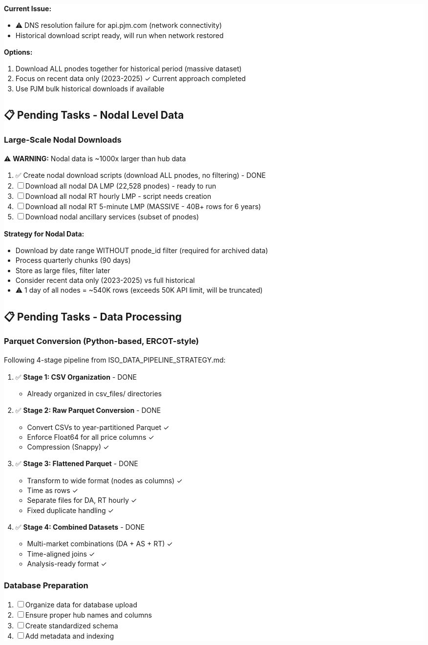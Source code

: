 **Current Issue:**
- ⚠️ DNS resolution failure for api.pjm.com (network connectivity)
- Historical download script ready, will run when network restored

**Options:**
1. Download ALL pnodes together for historical period (massive dataset)
2. Focus on recent data only (2023-2025) ✓ Current approach completed
3. Use PJM bulk historical downloads if available

## 📋 Pending Tasks - Nodal Level Data

### Large-Scale Nodal Downloads
⚠️ **WARNING:** Nodal data is ~1000x larger than hub data

1. ✅ Create nodal download scripts (download ALL pnodes, no filtering) - DONE
2. ☐ Download all nodal DA LMP (22,528 pnodes) - ready to run
3. ☐ Download all nodal RT hourly LMP - script needs creation
4. ☐ Download all nodal RT 5-minute LMP (MASSIVE - 40B+ rows for 6 years)
5. ☐ Download nodal ancillary services (subset of pnodes)

**Strategy for Nodal Data:**
- Download by date range WITHOUT pnode_id filter (required for archived data)
- Process quarterly chunks (90 days)
- Store as large files, filter later
- Consider recent data only (2023-2025) vs full historical
- ⚠️ 1 day of all nodes = ~540K rows (exceeds 50K API limit, will be truncated)

## 📋 Pending Tasks - Data Processing

### Parquet Conversion (Python-based, ERCOT-style)
Following 4-stage pipeline from ISO_DATA_PIPELINE_STRATEGY.md:

1. ✅ **Stage 1: CSV Organization** - DONE
   - Already organized in csv_files/ directories

2. ✅ **Stage 2: Raw Parquet Conversion** - DONE
   - Convert CSVs to year-partitioned Parquet ✓
   - Enforce Float64 for all price columns ✓
   - Compression (Snappy) ✓

3. ✅ **Stage 3: Flattened Parquet** - DONE
   - Transform to wide format (nodes as columns) ✓
   - Time as rows ✓
   - Separate files for DA, RT hourly ✓
   - Fixed duplicate handling ✓

4. ✅ **Stage 4: Combined Datasets** - DONE
   - Multi-market combinations (DA + AS + RT) ✓
   - Time-aligned joins ✓
   - Analysis-ready format ✓

### Database Preparation
1. ☐ Organize data for database upload
2. ☐ Ensure proper hub names and columns
3. ☐ Create standardized schema
4. ☐ Add metadata and indexing

